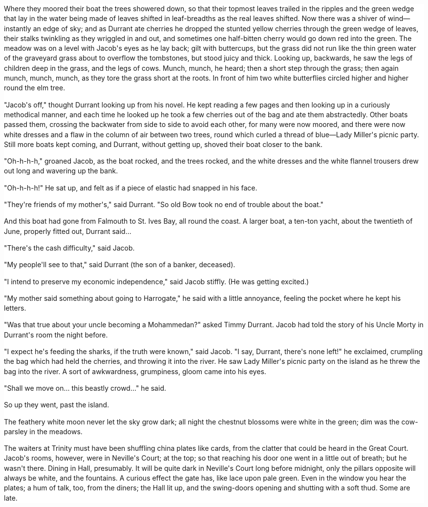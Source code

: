Where they moored their boat the trees showered down, so that their topmost leaves trailed in the ripples and the green wedge that lay in the water being made of leaves shifted in leaf-breadths as the real leaves shifted. Now there was a shiver of wind—instantly an edge of sky; and as Durrant ate cherries he dropped the stunted yellow cherries through the green wedge of leaves, their stalks twinkling as they wriggled in and out, and sometimes one half-bitten cherry would go down red into the green. The meadow was on a level with Jacob's eyes as he lay back; gilt with buttercups, but the grass did not run like the thin green water of the graveyard grass about to overflow the tombstones, but stood juicy and thick. Looking up, backwards, he saw the legs of children deep in the grass, and the legs of cows. Munch, munch, he heard; then a short step through the grass; then again munch, munch, munch, as they tore the grass short at the roots. In front of him two white butterflies circled higher and higher round the elm tree.

"Jacob's off," thought Durrant looking up from his novel. He kept reading a few pages and then looking up in a curiously methodical manner, and each time he looked up he took a few cherries out of the bag and ate them abstractedly. Other boats passed them, crossing the backwater from side to side to avoid each other, for many were now moored, and there were now white dresses and a flaw in the column of air between two trees, round which curled a thread of blue—Lady Miller's picnic party. Still more boats kept coming, and Durrant, without getting up, shoved their boat closer to the bank.

"Oh-h-h-h," groaned Jacob, as the boat rocked, and the trees rocked, and the white dresses and the white flannel trousers drew out long and wavering up the bank.

"Oh-h-h-h!" He sat up, and felt as if a piece of elastic had snapped in his face.

"They're friends of my mother's," said Durrant. "So old Bow took no end of trouble about the boat."

And this boat had gone from Falmouth to St. Ives Bay, all round the coast. A larger boat, a ten-ton yacht, about the twentieth of June, properly fitted out, Durrant said…

"There's the cash difficulty," said Jacob.

"My people'll see to that," said Durrant (the son of a banker, deceased).

"I intend to preserve my economic independence," said Jacob stiffly. (He was getting excited.)

"My mother said something about going to Harrogate," he said with a little annoyance, feeling the pocket where he kept his letters.

"Was that true about your uncle becoming a Mohammedan?" asked Timmy
Durrant.
Jacob had told the story of his Uncle Morty in Durrant's room the night before.

"I expect he's feeding the sharks, if the truth were known," said Jacob.
"I say, Durrant, there's none left!" he exclaimed, crumpling the bag
which had held the cherries, and throwing it into the river. He saw Lady
Miller's picnic party on the island as he threw the bag into the river.
A sort of awkwardness, grumpiness, gloom came into his eyes.

"Shall we move on… this beastly crowd…" he said.

So up they went, past the island.

The feathery white moon never let the sky grow dark; all night the chestnut blossoms were white in the green; dim was the cow-parsley in the meadows.

The waiters at Trinity must have been shuffling china plates like cards, from the clatter that could be heard in the Great Court. Jacob's rooms, however, were in Neville's Court; at the top; so that reaching his door one went in a little out of breath; but he wasn't there. Dining in Hall, presumably. It will be quite dark in Neville's Court long before midnight, only the pillars opposite will always be white, and the fountains. A curious effect the gate has, like lace upon pale green. Even in the window you hear the plates; a hum of talk, too, from the diners; the Hall lit up, and the swing-doors opening and shutting with a soft thud. Some are late.
